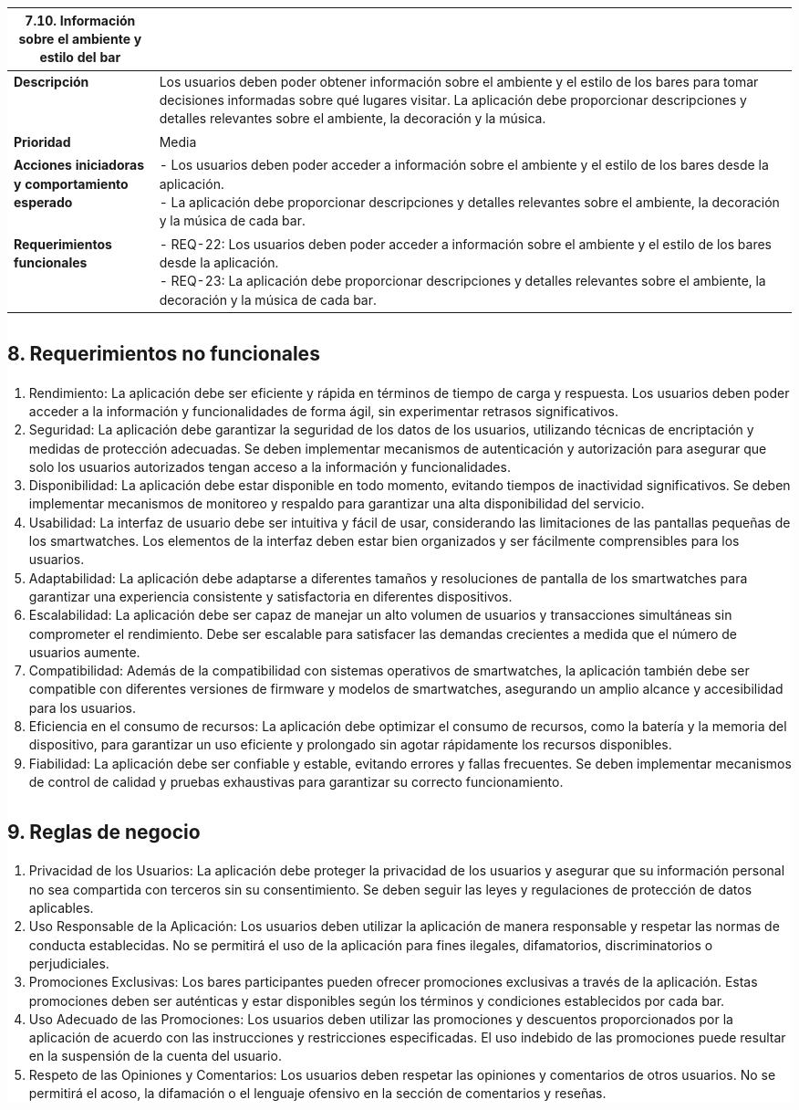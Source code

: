 
| 7.10. Información sobre el ambiente y estilo del bar | |
|---|---|
| **Descripción** | Los usuarios deben poder obtener información sobre el ambiente y el estilo de los bares para tomar decisiones informadas sobre qué lugares visitar. La aplicación debe proporcionar descripciones y detalles relevantes sobre el ambiente, la decoración y la música. |
| **Prioridad** | Media |
| **Acciones iniciadoras y comportamiento esperado** | - Los usuarios deben poder acceder a información sobre el ambiente y el estilo de los bares desde la aplicación.<br>- La aplicación debe proporcionar descripciones y detalles relevantes sobre el ambiente, la decoración y la música de cada bar. |
| **Requerimientos funcionales** | - REQ-22: Los usuarios deben poder acceder a información sobre el ambiente y el estilo de los bares desde la aplicación.<br>- REQ-23: La aplicación debe proporcionar descripciones y detalles relevantes sobre el ambiente, la decoración y la música de cada bar. |




## 8. Requerimientos no funcionales 

1. Rendimiento: La aplicación debe ser eficiente y rápida en términos de tiempo de carga y respuesta. Los usuarios deben poder acceder a la información y funcionalidades de forma ágil, sin experimentar retrasos significativos.
2. Seguridad: La aplicación debe garantizar la seguridad de los datos de los usuarios, utilizando técnicas de encriptación y medidas de protección adecuadas. Se deben implementar mecanismos de autenticación y autorización para asegurar que solo los usuarios autorizados tengan acceso a la información y funcionalidades.
3. Disponibilidad: La aplicación debe estar disponible en todo momento, evitando tiempos de inactividad significativos. Se deben implementar mecanismos de monitoreo y respaldo para garantizar una alta disponibilidad del servicio.
4. Usabilidad: La interfaz de usuario debe ser intuitiva y fácil de usar, considerando las limitaciones de las pantallas pequeñas de los smartwatches. Los elementos de la interfaz deben estar bien organizados y ser fácilmente comprensibles para los usuarios.
5. Adaptabilidad: La aplicación debe adaptarse a diferentes tamaños y resoluciones de pantalla de los smartwatches para garantizar una experiencia consistente y satisfactoria en diferentes dispositivos.
6. Escalabilidad: La aplicación debe ser capaz de manejar un alto volumen de usuarios y transacciones simultáneas sin comprometer el rendimiento. Debe ser escalable para satisfacer las demandas crecientes a medida que el número de usuarios aumente.
7. Compatibilidad: Además de la compatibilidad con sistemas operativos de smartwatches, la aplicación también debe ser compatible con diferentes versiones de firmware y modelos de smartwatches, asegurando un amplio alcance y accesibilidad para los usuarios.
8. Eficiencia en el consumo de recursos: La aplicación debe optimizar el consumo de recursos, como la batería y la memoria del dispositivo, para garantizar un uso eficiente y prolongado sin agotar rápidamente los recursos disponibles.
9.  Fiabilidad: La aplicación debe ser confiable y estable, evitando errores y fallas frecuentes. Se deben implementar mecanismos de control de calidad y pruebas exhaustivas para garantizar su correcto funcionamiento.



## 9. Reglas de negocio

1. Privacidad de los Usuarios: La aplicación debe proteger la privacidad de los usuarios y asegurar que su información personal no sea compartida con terceros sin su consentimiento. Se deben seguir las leyes y regulaciones de protección de datos aplicables.
2. Uso Responsable de la Aplicación: Los usuarios deben utilizar la aplicación de manera responsable y respetar las normas de conducta establecidas. No se permitirá el uso de la aplicación para fines ilegales, difamatorios, discriminatorios o perjudiciales.
3. Promociones Exclusivas: Los bares participantes pueden ofrecer promociones exclusivas a través de la aplicación. Estas promociones deben ser auténticas y estar disponibles según los términos y condiciones establecidos por cada bar.
4. Uso Adecuado de las Promociones: Los usuarios deben utilizar las promociones y descuentos proporcionados por la aplicación de acuerdo con las instrucciones y restricciones especificadas. El uso indebido de las promociones puede resultar en la suspensión de la cuenta del usuario.
5. Respeto de las Opiniones y Comentarios: Los usuarios deben respetar las opiniones y comentarios de otros usuarios. No se permitirá el acoso, la difamación o el lenguaje ofensivo en la sección de comentarios y reseñas.